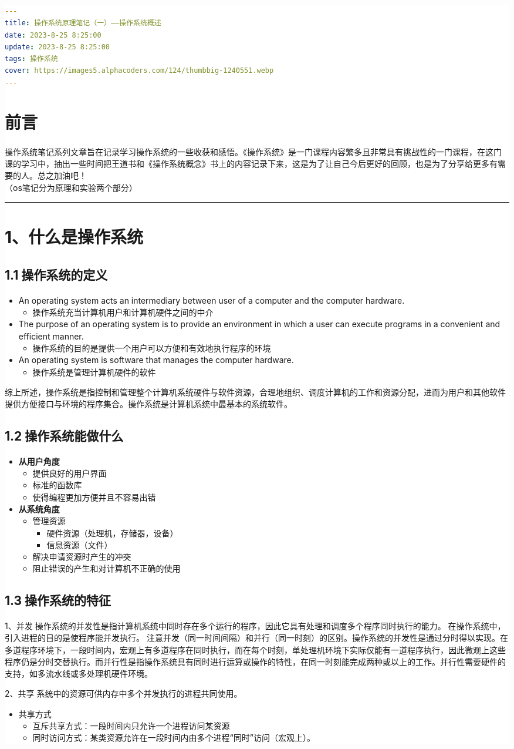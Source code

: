 ```yaml
---
title: 操作系统原理笔记（一）——操作系统概述
date: 2023-8-25 8:25:00
update: 2023-8-25 8:25:00
tags: 操作系统
cover: https://images5.alphacoders.com/124/thumbbig-1240551.webp
---
```

# 前言
操作系统笔记系列文章旨在记录学习操作系统的一些收获和感悟。《操作系统》是一门课程内容繁多且非常具有挑战性的一门课程，在这门课的学习中，抽出一些时间把王道书和《操作系统概念》书上的内容记录下来，这是为了让自己今后更好的回顾，也是为了分享给更多有需要的人。总之加油吧！  
（os笔记分为原理和实验两个部分）
***
# 1、什么是操作系统
## 1.1 操作系统的定义
- An operating system acts an intermediary between user of a computer and the computer hardware.
    - 操作系统充当计算机用户和计算机硬件之间的中介
- The purpose of an operating system is to provide an environment in which a user can execute programs in a convenient and efficient manner.
    - 操作系统的目的是提供一个用户可以方便和有效地执行程序的环境
- An operating system is software that manages the computer hardware.
    - 操作系统是管理计算机硬件的软件

综上所述，操作系统是指控制和管理整个计算机系统硬件与软件资源，合理地组织、调度计算机的工作和资源分配，进而为用户和其他软件提供方便接口与环境的程序集合。操作系统是计算机系统中最基本的系统软件。

## 1.2 操作系统能做什么
- **从用户角度**
    - 提供良好的用户界面
    - 标准的函数库
    - 使得编程更加方便并且不容易出错
- **从系统角度**
    - 管理资源
        - 硬件资源（处理机，存储器，设备）
        - 信息资源（文件）
    - 解决申请资源时产生的冲突
    - 阻止错误的产生和对计算机不正确的使用

## 1.3 操作系统的特征
1、并发
操作系统的并发性是指计算机系统中同时存在多个运行的程序，因此它具有处理和调度多个程序同时执行的能力。
在操作系统中，引入进程的目的是使程序能并发执行。
注意并发（同一时间间隔）和并行（同一时刻）的区别。操作系统的并发性是通过分时得以实现。在多道程序环境下，一段时间内，宏观上有多道程序在同时执行，而在每个时刻，单处理机环境下实际仅能有一道程序执行，因此微观上这些程序仍是分时交替执行。而并行性是指操作系统具有同时进行运算或操作的特性，在同一时刻能完成两种或以上的工作。并行性需要硬件的支持，如多流水线或多处理机硬件环境。  

2、共享
系统中的资源可供内存中多个并发执行的进程共同使用。
- 共享方式
    - 互斥共享方式：一段时间内只允许一个进程访问某资源
    - 同时访问方式：某类资源允许在一段时间内由多个进程“同时”访问（宏观上）。

